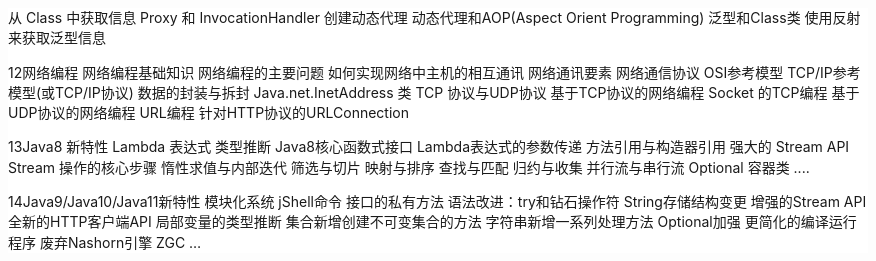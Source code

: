从 Class 中获取信息
Proxy 和 InvocationHandler 创建动态代理
动态代理和AOP(Aspect Orient Programming)
泛型和Class类
使用反射来获取泛型信息
 
12网络编程
网络编程基础知识
网络编程的主要问题
如何实现网络中主机的相互通讯
网络通讯要素
网络通信协议
OSI参考模型
TCP/IP参考模型(或TCP/IP协议)
数据的封装与拆封
Java.net.InetAddress 类
TCP 协议与UDP协议
基于TCP协议的网络编程
Socket 的TCP编程
基于UDP协议的网络编程
URL编程
针对HTTP协议的URLConnection
 
13Java8 新特性
Lambda 表达式
类型推断
Java8核心函数式接口
Lambda表达式的参数传递
方法引用与构造器引用
强大的 Stream API
Stream 操作的核心步骤
惰性求值与内部迭代
筛选与切片
映射与排序
查找与匹配
归约与收集
并行流与串行流
Optional 容器类
....
 
14Java9/Java10/Java11新特性
模块化系统
jShell命令
接口的私有方法
语法改进：try和钻石操作符
String存储结构变更
增强的Stream API
全新的HTTP客户端API
局部变量的类型推断
集合新增创建不可变集合的方法
字符串新增一系列处理方法
Optional加强
更简化的编译运行程序
废弃Nashorn引擎
ZGC
…
 